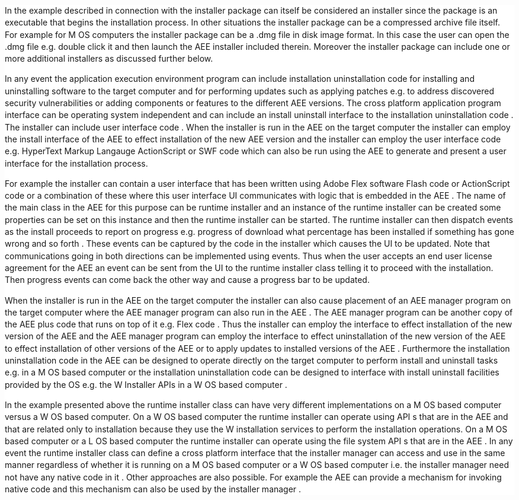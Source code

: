 In the example described in connection with the installer package can itself be considered an installer since the package is an executable that begins the installation process. In other situations the installer package can be a compressed archive file itself. For example for M OS computers the installer package can be a .dmg file in disk image format. In this case the user can open the .dmg file e.g. double click it and then launch the AEE installer included therein. Moreover the installer package can include one or more additional installers as discussed further below.

In any event the application execution environment program can include installation uninstallation code for installing and uninstalling software to the target computer and for performing updates such as applying patches e.g. to address discovered security vulnerabilities or adding components or features to the different AEE versions. The cross platform application program interface can be operating system independent and can include an install uninstall interface to the installation uninstallation code . The installer can include user interface code . When the installer is run in the AEE on the target computer the installer can employ the install interface of the AEE to effect installation of the new AEE version and the installer can employ the user interface code e.g. HyperText Markup Langauge ActionScript or SWF code which can also be run using the AEE to generate and present a user interface for the installation process.

For example the installer can contain a user interface that has been written using Adobe Flex software Flash code or ActionScript code or a combination of these where this user interface UI communicates with logic that is embedded in the AEE . The name of the main class in the AEE for this purpose can be runtime installer and an instance of the runtime installer can be created some properties can be set on this instance and then the runtime installer can be started. The runtime installer can then dispatch events as the install proceeds to report on progress e.g. progress of download what percentage has been installed if something has gone wrong and so forth . These events can be captured by the code in the installer which causes the UI to be updated. Note that communications going in both directions can be implemented using events. Thus when the user accepts an end user license agreement for the AEE an event can be sent from the UI to the runtime installer class telling it to proceed with the installation. Then progress events can come back the other way and cause a progress bar to be updated.

When the installer is run in the AEE on the target computer the installer can also cause placement of an AEE manager program on the target computer where the AEE manager program can also run in the AEE . The AEE manager program can be another copy of the AEE plus code that runs on top of it e.g. Flex code . Thus the installer can employ the interface to effect installation of the new version of the AEE and the AEE manager program can employ the interface to effect uninstallation of the new version of the AEE to effect installation of other versions of the AEE or to apply updates to installed versions of the AEE . Furthermore the installation uninstallation code in the AEE can be designed to operate directly on the target computer to perform install and uninstall tasks e.g. in a M OS based computer or the installation uninstallation code can be designed to interface with install uninstall facilities provided by the OS e.g. the W Installer APIs in a W OS based computer .

In the example presented above the runtime installer class can have very different implementations on a M OS based computer versus a W OS based computer. On a W OS based computer the runtime installer can operate using API s that are in the AEE and that are related only to installation because they use the W installation services to perform the installation operations. On a M OS based computer or a L OS based computer the runtime installer can operate using the file system API s that are in the AEE . In any event the runtime installer class can define a cross platform interface that the installer manager can access and use in the same manner regardless of whether it is running on a M OS based computer or a W OS based computer i.e. the installer manager need not have any native code in it . Other approaches are also possible. For example the AEE can provide a mechanism for invoking native code and this mechanism can also be used by the installer manager .
